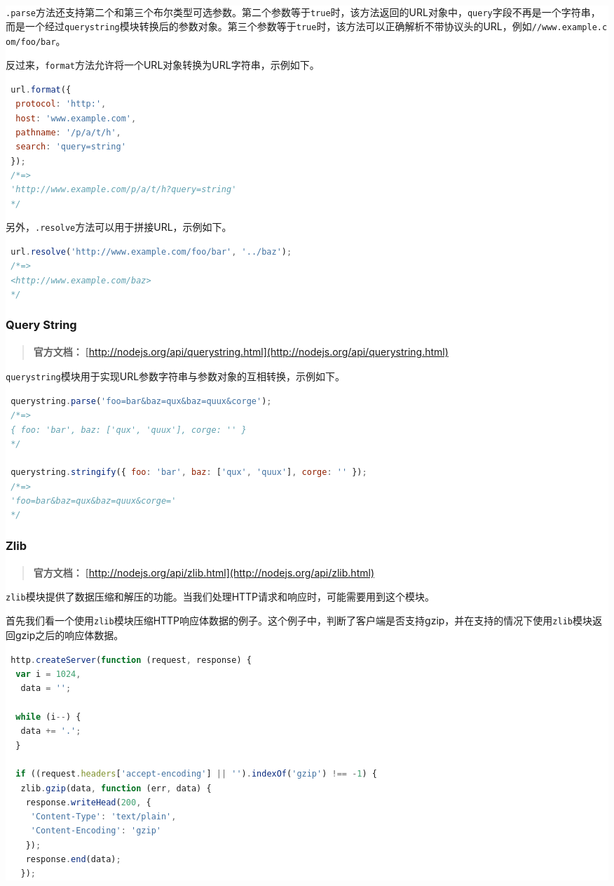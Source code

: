 `.parse`方法还支持第二个和第三个布尔类型可选参数。第二个参数等于`true`时，该方法返回的URL对象中，`query`字段不再是一个字符串，而是一个经过`querystring`模块转换后的参数对象。第三个参数等于`true`时，该方法可以正确解析不带协议头的URL，例如`//www.example.com/foo/bar`。

反过来，`format`方法允许将一个URL对象转换为URL字符串，示例如下。

```js
 url.format({
  protocol: 'http:',
  host: 'www.example.com',
  pathname: '/p/a/t/h',
  search: 'query=string'
 });
 /*=>
 'http://www.example.com/p/a/t/h?query=string'
 */
```

另外，`.resolve`方法可以用于拼接URL，示例如下。

```js
 url.resolve('http://www.example.com/foo/bar', '../baz');
 /*=>
 <http://www.example.com/baz>
 */
```

### Query String

> **官方文档：** [http://nodejs.org/api/querystring.html](http://nodejs.org/api/querystring.html)

`querystring`模块用于实现URL参数字符串与参数对象的互相转换，示例如下。

```js
 querystring.parse('foo=bar&baz=qux&baz=quux&corge');
 /*=>
 { foo: 'bar', baz: ['qux', 'quux'], corge: '' }
 */

 querystring.stringify({ foo: 'bar', baz: ['qux', 'quux'], corge: '' });
 /*=>
 'foo=bar&baz=qux&baz=quux&corge='
 */
```

### Zlib

> **官方文档：** [http://nodejs.org/api/zlib.html](http://nodejs.org/api/zlib.html)

`zlib`模块提供了数据压缩和解压的功能。当我们处理HTTP请求和响应时，可能需要用到这个模块。

首先我们看一个使用`zlib`模块压缩HTTP响应体数据的例子。这个例子中，判断了客户端是否支持gzip，并在支持的情况下使用`zlib`模块返回gzip之后的响应体数据。

```js
 http.createServer(function (request, response) {
  var i = 1024,
   data = '';

  while (i--) {
   data += '.';
  }

  if ((request.headers['accept-encoding'] || '').indexOf('gzip') !== -1) {
   zlib.gzip(data, function (err, data) {
    response.writeHead(200, {
     'Content-Type': 'text/plain',
     'Content-Encoding': 'gzip'
    });
    response.end(data);
   });
```